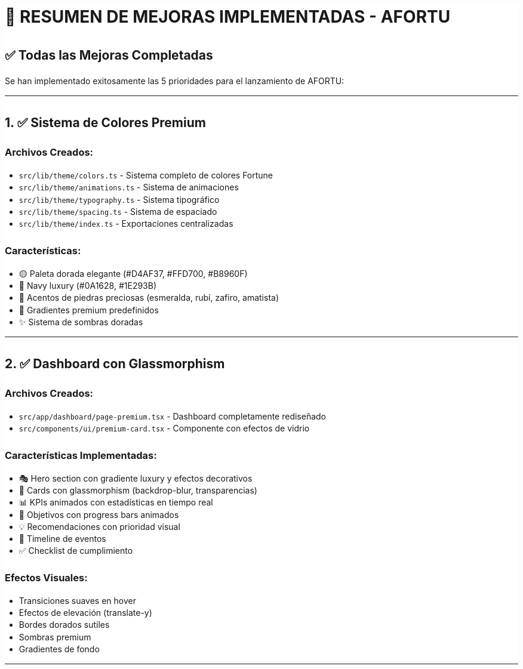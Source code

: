 # 🎉 RESUMEN DE MEJORAS IMPLEMENTADAS - AFORTU

## ✅ Todas las Mejoras Completadas

Se han implementado exitosamente las 5 prioridades para el lanzamiento de AFORTU:

---

## 1. ✅ Sistema de Colores Premium

### Archivos Creados:
- `src/lib/theme/colors.ts` - Sistema completo de colores Fortune
- `src/lib/theme/animations.ts` - Sistema de animaciones
- `src/lib/theme/typography.ts` - Sistema tipográfico
- `src/lib/theme/spacing.ts` - Sistema de espaciado
- `src/lib/theme/index.ts` - Exportaciones centralizadas

### Características:
- 🟡 Paleta dorada elegante (#D4AF37, #FFD700, #B8960F)
- 🔵 Navy luxury (#0A1628, #1E293B)
- 💎 Acentos de piedras preciosas (esmeralda, rubí, zafiro, amatista)
- 🌈 Gradientes premium predefinidos
- ✨ Sistema de sombras doradas

---

## 2. ✅ Dashboard con Glassmorphism

### Archivos Creados:
- `src/app/dashboard/page-premium.tsx` - Dashboard completamente rediseñado
- `src/components/ui/premium-card.tsx` - Componente con efectos de vidrio

### Características Implementadas:
- 🎭 Hero section con gradiente luxury y efectos decorativos
- 🔮 Cards con glassmorphism (backdrop-blur, transparencias)
- 📊 KPIs animados con estadísticas en tiempo real
- 🎯 Objetivos con progress bars animados
- 💡 Recomendaciones con prioridad visual
- 📅 Timeline de eventos
- ✅ Checklist de cumplimiento

### Efectos Visuales:
- Transiciones suaves en hover
- Efectos de elevación (translate-y)
- Bordes dorados sutiles
- Sombras premium
- Gradientes de fondo

---